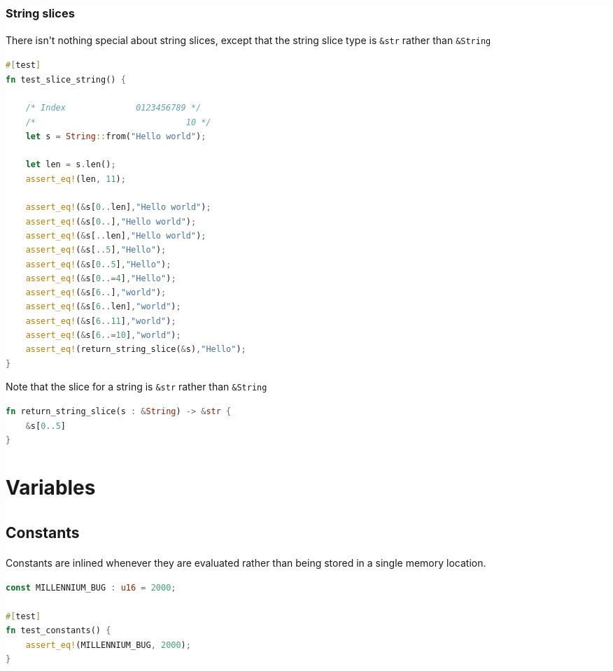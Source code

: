 
### String slices

There isn't nothing special about string slices, except
that the string slice type is `&str` rather than `&String`


``` rust
#[test]
fn test_slice_string() {

    /* Index              0123456789 */
    /*                              10 */
    let s = String::from("Hello world");

    let len = s.len();
    assert_eq!(len, 11);

    assert_eq!(&s[0..len],"Hello world");
    assert_eq!(&s[0..],"Hello world");
    assert_eq!(&s[..len],"Hello world");
    assert_eq!(&s[..5],"Hello");
    assert_eq!(&s[0..5],"Hello");
    assert_eq!(&s[0..=4],"Hello");
    assert_eq!(&s[6..],"world");
    assert_eq!(&s[6..len],"world");
    assert_eq!(&s[6..11],"world");
    assert_eq!(&s[6..=10],"world");
    assert_eq!(return_string_slice(&s),"Hello");
}
```


Note that the slice for a string is `&str` rather than `&String`


``` rust
fn return_string_slice(s : &String) -> &str {
    &s[0..5]
}

```


# Variables

## Constants

Constants are inlined whenever they are evaluated rather than
being stored in a single memory location. 


``` rust
const MILLENNIUM_BUG : u16 = 2000;

#[test]
fn test_constants() {
    assert_eq!(MILLENNIUM_BUG, 2000);
}
```
